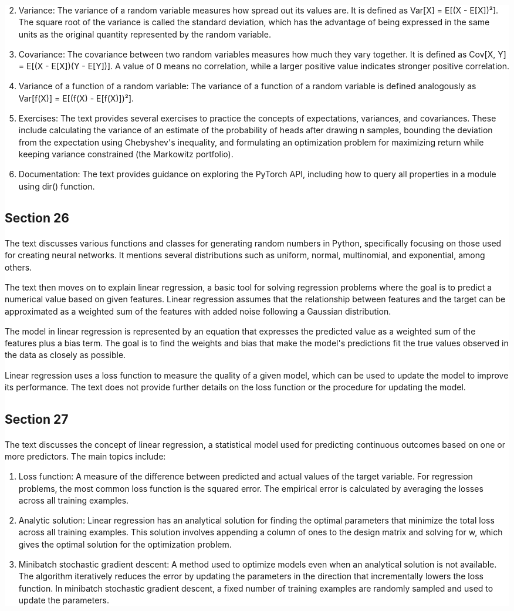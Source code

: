 2. Variance: The variance of a random variable measures how spread out its values are. It is defined as Var[X] = E[(X - E[X])²]. The square root of the variance is called the standard deviation, which has the advantage of being expressed in the same units as the original quantity represented by the random variable.

3. Covariance: The covariance between two random variables measures how much they vary together. It is defined as Cov[X, Y] = E[(X - E[X])(Y - E[Y])]. A value of 0 means no correlation, while a larger positive value indicates stronger positive correlation.

4. Variance of a function of a random variable: The variance of a function of a random variable is defined analogously as Var[f(X)] = E[(f(X) - E[f(X)])²].

5. Exercises: The text provides several exercises to practice the concepts of expectations, variances, and covariances. These include calculating the variance of an estimate of the probability of heads after drawing n samples, bounding the deviation from the expectation using Chebyshev's inequality, and formulating an optimization problem for maximizing return while keeping variance constrained (the Markowitz portfolio).

6. Documentation: The text provides guidance on exploring the PyTorch API, including how to query all properties in a module using dir() function.

## Section 26

 The text discusses various functions and classes for generating random numbers in Python, specifically focusing on those used for creating neural networks. It mentions several distributions such as uniform, normal, multinomial, and exponential, among others.

The text then moves on to explain linear regression, a basic tool for solving regression problems where the goal is to predict a numerical value based on given features. Linear regression assumes that the relationship between features and the target can be approximated as a weighted sum of the features with added noise following a Gaussian distribution.

The model in linear regression is represented by an equation that expresses the predicted value as a weighted sum of the features plus a bias term. The goal is to find the weights and bias that make the model's predictions fit the true values observed in the data as closely as possible.

Linear regression uses a loss function to measure the quality of a given model, which can be used to update the model to improve its performance. The text does not provide further details on the loss function or the procedure for updating the model.

## Section 27

 The text discusses the concept of linear regression, a statistical model used for predicting continuous outcomes based on one or more predictors. The main topics include:

1. Loss function: A measure of the difference between predicted and actual values of the target variable. For regression problems, the most common loss function is the squared error. The empirical error is calculated by averaging the losses across all training examples.

2. Analytic solution: Linear regression has an analytical solution for finding the optimal parameters that minimize the total loss across all training examples. This solution involves appending a column of ones to the design matrix and solving for w, which gives the optimal solution for the optimization problem.

3. Minibatch stochastic gradient descent: A method used to optimize models even when an analytical solution is not available. The algorithm iteratively reduces the error by updating the parameters in the direction that incrementally lowers the loss function. In minibatch stochastic gradient descent, a fixed number of training examples are randomly sampled and used to update the parameters.
